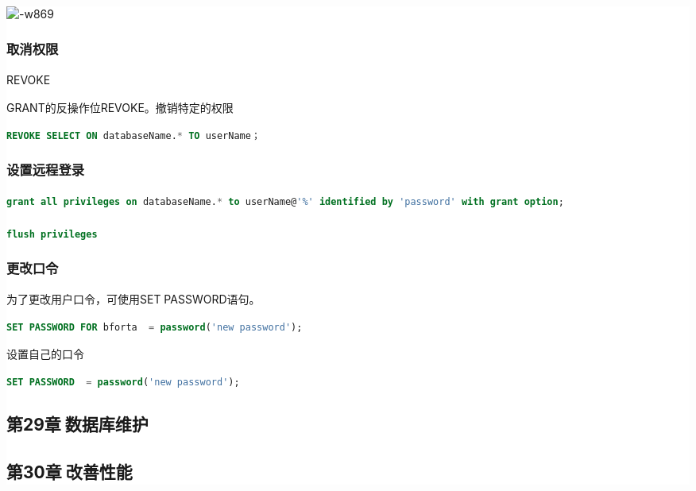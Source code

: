 
![-w869](https://it-learn-1259257911.cos.ap-beijing.myqcloud.com/2019/10/03/15700726713974.jpg)

### 取消权限
REVOKE

GRANT的反操作位REVOKE。撤销特定的权限
```sql
REVOKE SELECT ON databaseName.* TO userName；
```

### 设置远程登录
 ```sql
grant all privileges on databaseName.* to userName@'%' identified by 'password' with grant option;

flush privileges
```
### 更改口令
为了更改用户口令，可使用SET PASSWORD语句。
```sql
SET PASSWORD FOR bforta  = password('new password');
```

设置自己的口令
```sql
SET PASSWORD  = password('new password');
```


## 第29章 数据库维护
## 第30章 改善性能


